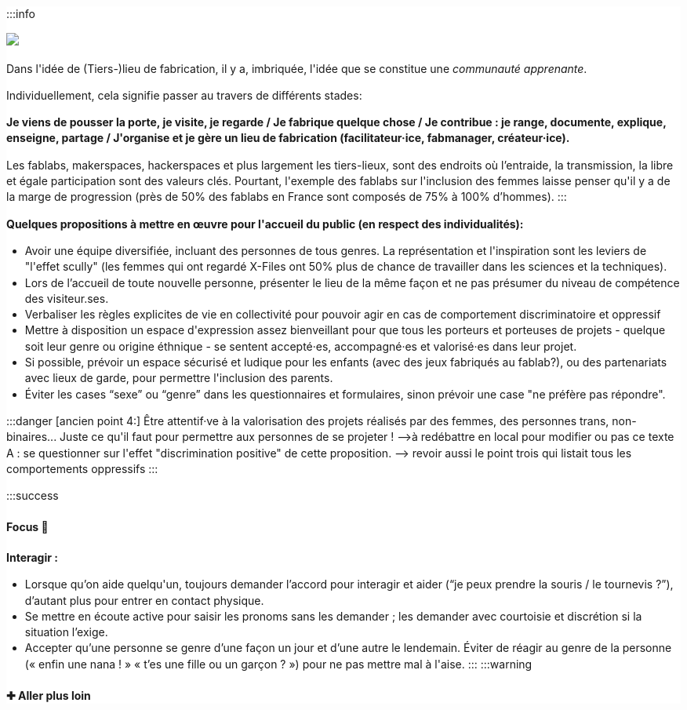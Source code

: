 :::info

![](https://hot-objects.liiib.re/pad-lamyne-org/uploads/7afd3d25-9d19-498f-96f5-5af7649c4758.png)


Dans l'idée de (Tiers-)lieu de fabrication, il y a, imbriquée, l'idée que se constitue une *communauté apprenante*.

Individuellement, cela signifie passer au travers de différents stades:

**Je viens de pousser la porte, je visite, je regarde / Je fabrique quelque chose / Je contribue : je range, documente, explique, enseigne, partage / J'organise et je gère un lieu de fabrication (facilitateur·ice, fabmanager, créateur·ice).**

Les fablabs, makerspaces, hackerspaces et plus largement les tiers-lieux, sont des endroits où l’entraide, la transmission, la libre et égale participation sont des valeurs clés. Pourtant, l'exemple des fablabs sur l'inclusion des femmes laisse penser qu'il y a de la marge de progression (près de 50% des fablabs en France sont composés de 75% à 100% d’hommes). 
:::

**Quelques propositions à mettre en œuvre pour l'accueil du public (en respect des individualités):**

- Avoir une équipe diversifiée, incluant des personnes de tous genres. La représentation et l'inspiration sont les leviers de "l'effet scully" (les femmes qui ont regardé X-Files ont 50% plus de chance de travailler dans les sciences et la techniques).
- Lors de l’accueil de toute nouvelle personne, présenter le lieu de la même façon et ne pas présumer du niveau de compétence des visiteur.ses. 
- Verbaliser les règles explicites de vie en collectivité pour pouvoir agir en cas de comportement discriminatoire et oppressif
- Mettre à disposition un espace d'expression assez bienveillant pour que tous les porteurs et porteuses de projets - quelque soit leur genre ou origine éthnique - se sentent accepté·es, accompagné·es et valorisé·es dans leur projet.
- Si possible, prévoir un espace sécurisé et ludique pour les enfants (avec des jeux fabriqués au fablab?), ou des partenariats avec lieux de garde, pour permettre l'inclusion des parents.
- Éviter les cases “sexe” ou “genre” dans les questionnaires et formulaires, sinon prévoir une case "ne préfère pas répondre".

:::danger
[ancien point 4:] Être attentif·ve à la valorisation des projets réalisés par des femmes, des personnes trans, non-binaires... Juste ce qu'il faut pour permettre aux personnes de se projeter !
-->à redébattre en local pour modifier ou pas ce texte
A : se questionner sur l'effet "discrimination positive" de cette proposition.
--> revoir aussi le point trois qui listait tous les comportements oppressifs
:::

:::success
#### Focus &#x1F440;
**Interagir :**
- Lorsque qu’on aide quelqu'un, toujours demander l’accord pour interagir et aider (“je peux prendre la souris / le tournevis ?”), d’autant plus pour entrer en contact physique.
- Se mettre en écoute active pour saisir les pronoms sans les demander ; les demander avec courtoisie et discrétion si la situation l’exige.
- Accepter qu’une personne se genre d’une façon un jour et d’une autre le lendemain. Éviter de réagir au genre de la personne (« enfin une nana ! » « t’es une fille ou un garçon ? ») pour ne pas mettre mal à l'aise.
:::
:::warning
#### &#x271A; **Aller plus loin**
